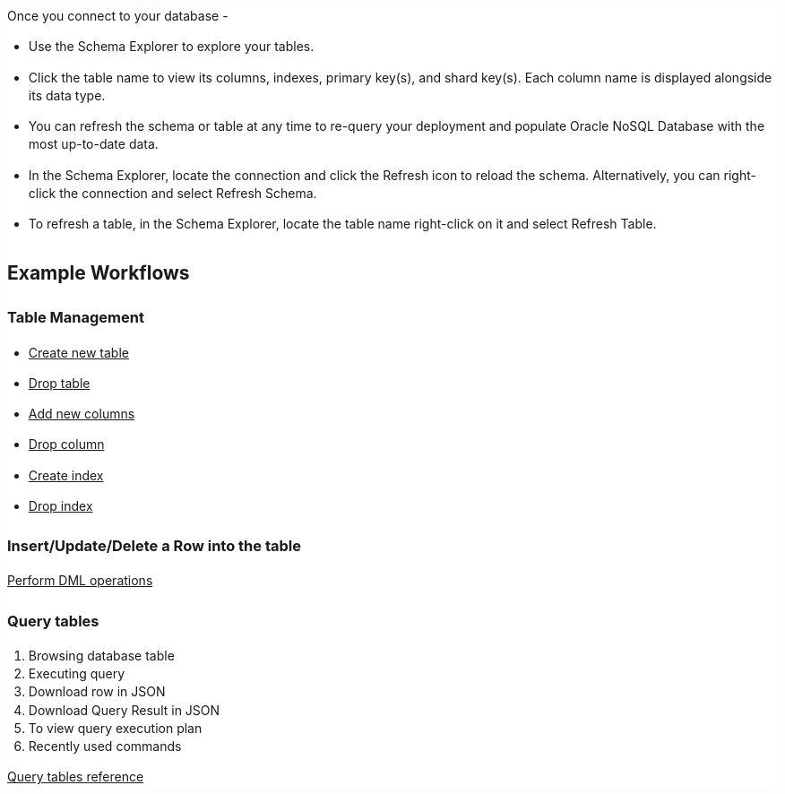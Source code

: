 Once you connect to your database -

- Use the Schema Explorer to explore your tables.

- Click the table name to view its columns, indexes, primary key(s), and shard key(s). Each column name is displayed alongside its data type.

- You can refresh the schema or table at any time to re-query your deployment and populate Oracle NoSQL Database with the most up-to-date data.

- In the Schema Explorer, locate the connection and click the Refresh icon to reload the schema. Alternatively, you can right-click the connection and select Refresh Schema.
- To refresh a table, in the Schema Explorer, locate the table name right-click on it and select Refresh Table.

## Example Workflows

### Table Management

- [Create new table](https://docs.oracle.com/en/cloud/paas/nosql-cloud/yooud/index.html#GUID-54C067AF-D099-42D8-817F-A62E31992E20__CRT_TBL)

- [Drop table](https://docs.oracle.com/en/cloud/paas/nosql-cloud/yooud/index.html#GUID-54C067AF-D099-42D8-817F-A62E31992E20__DRP_TBL)

- [Add new columns](https://docs.oracle.com/en/cloud/paas/nosql-cloud/yooud/index.html#GUID-54C067AF-D099-42D8-817F-A62E31992E20__ADD_COL)

- [Drop column](https://docs.oracle.com/en/cloud/paas/nosql-cloud/yooud/index.html#GUID-54C067AF-D099-42D8-817F-A62E31992E20__DRP_COL)

- [Create index](https://docs.oracle.com/en/cloud/paas/nosql-cloud/yooud/index.html#GUID-54C067AF-D099-42D8-817F-A62E31992E20__CRT_IND)

- [Drop index](https://docs.oracle.com/en/cloud/paas/nosql-cloud/yooud/index.html#GUID-54C067AF-D099-42D8-817F-A62E31992E20__DRP_IND)

### Insert/Update/Delete a Row into the table

[Perform DML operations](https://docs.oracle.com/en/cloud/paas/nosql-cloud/yooud/index.html#GUID-E6426278-6494-41B3-AA5D-F7C70DDD1F39:~:text=it%20is%20initiated.-,Perform%20DML%20operations%20using%20IntelliJ,-You%20can%20add)

### Query tables

1. Browsing database table
2. Executing query
3. Download row in JSON
4. Download Query Result in JSON
5. To view query execution plan
6. Recently used commands

[Query tables reference](https://docs.oracle.com/en/cloud/paas/nosql-cloud/yooud/index.html#GUID-E6426278-6494-41B3-AA5D-F7C70DDD1F39:~:text=cannot%20be%20updated.-,Query%20tables,-Locate%20the%20Schema)
